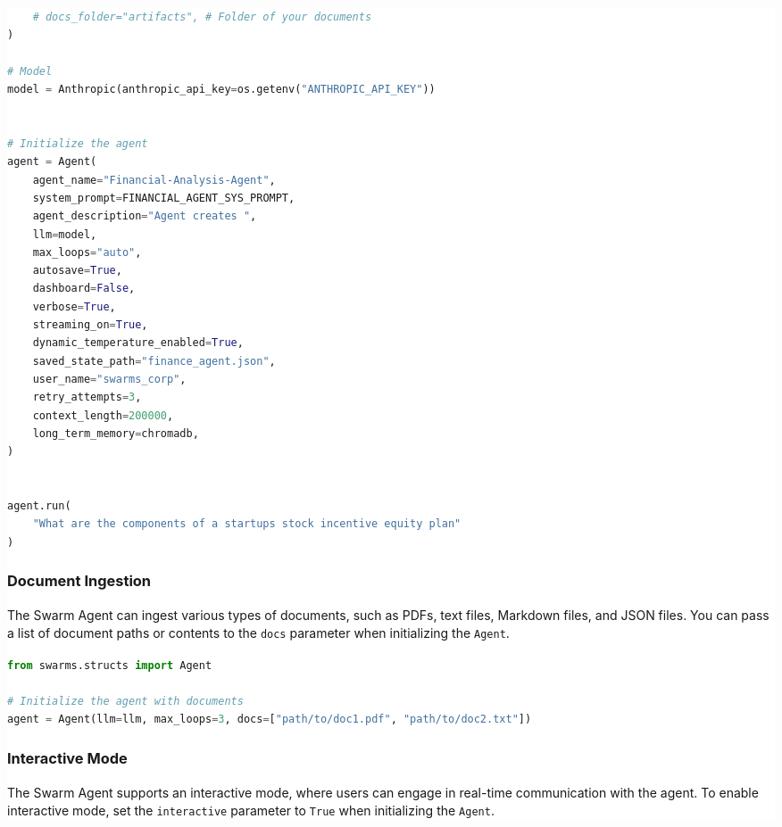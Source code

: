 ```python
    # docs_folder="artifacts", # Folder of your documents
)

# Model
model = Anthropic(anthropic_api_key=os.getenv("ANTHROPIC_API_KEY"))


# Initialize the agent
agent = Agent(
    agent_name="Financial-Analysis-Agent",
    system_prompt=FINANCIAL_AGENT_SYS_PROMPT,
    agent_description="Agent creates ",
    llm=model,
    max_loops="auto",
    autosave=True,
    dashboard=False,
    verbose=True,
    streaming_on=True,
    dynamic_temperature_enabled=True,
    saved_state_path="finance_agent.json",
    user_name="swarms_corp",
    retry_attempts=3,
    context_length=200000,
    long_term_memory=chromadb,
)


agent.run(
    "What are the components of a startups stock incentive equity plan"
)

```

### Document Ingestion

The Swarm Agent can ingest various types of documents, such as PDFs, text files, Markdown files, and JSON files. You can pass a list of document paths or contents to the `docs` parameter when initializing the `Agent`.

```python
from swarms.structs import Agent

# Initialize the agent with documents
agent = Agent(llm=llm, max_loops=3, docs=["path/to/doc1.pdf", "path/to/doc2.txt"])
```

### Interactive Mode

The Swarm Agent supports an interactive mode, where users can engage in real-time communication with the agent. To enable interactive mode, set the `interactive` parameter to `True` when initializing the `Agent`.
